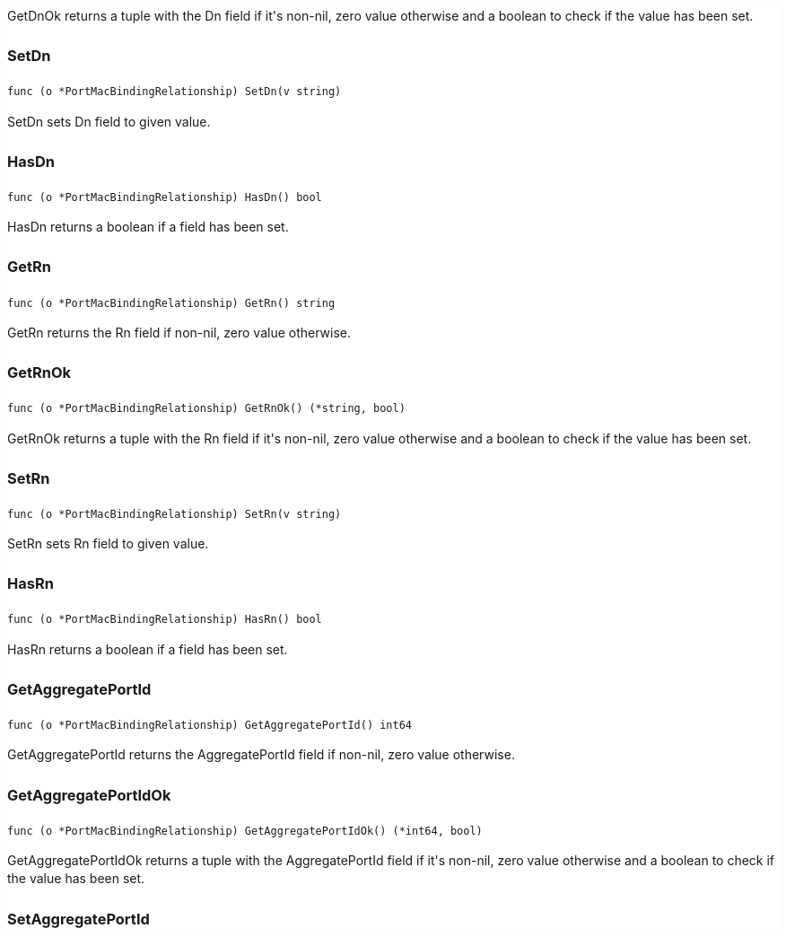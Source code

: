 GetDnOk returns a tuple with the Dn field if it's non-nil, zero value otherwise
and a boolean to check if the value has been set.

### SetDn

`func (o *PortMacBindingRelationship) SetDn(v string)`

SetDn sets Dn field to given value.

### HasDn

`func (o *PortMacBindingRelationship) HasDn() bool`

HasDn returns a boolean if a field has been set.

### GetRn

`func (o *PortMacBindingRelationship) GetRn() string`

GetRn returns the Rn field if non-nil, zero value otherwise.

### GetRnOk

`func (o *PortMacBindingRelationship) GetRnOk() (*string, bool)`

GetRnOk returns a tuple with the Rn field if it's non-nil, zero value otherwise
and a boolean to check if the value has been set.

### SetRn

`func (o *PortMacBindingRelationship) SetRn(v string)`

SetRn sets Rn field to given value.

### HasRn

`func (o *PortMacBindingRelationship) HasRn() bool`

HasRn returns a boolean if a field has been set.

### GetAggregatePortId

`func (o *PortMacBindingRelationship) GetAggregatePortId() int64`

GetAggregatePortId returns the AggregatePortId field if non-nil, zero value otherwise.

### GetAggregatePortIdOk

`func (o *PortMacBindingRelationship) GetAggregatePortIdOk() (*int64, bool)`

GetAggregatePortIdOk returns a tuple with the AggregatePortId field if it's non-nil, zero value otherwise
and a boolean to check if the value has been set.

### SetAggregatePortId
